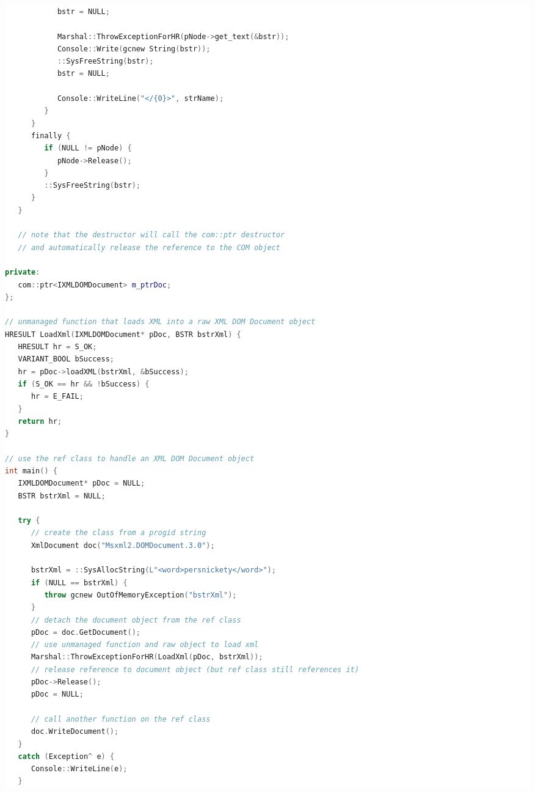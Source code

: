 ```cpp
            bstr = NULL;

            Marshal::ThrowExceptionForHR(pNode->get_text(&bstr));
            Console::Write(gcnew String(bstr));
            ::SysFreeString(bstr);
            bstr = NULL;

            Console::WriteLine("</{0}>", strName);
         }
      }
      finally {
         if (NULL != pNode) {
            pNode->Release();
         }
         ::SysFreeString(bstr);
      }
   }

   // note that the destructor will call the com::ptr destructor
   // and automatically release the reference to the COM object

private:
   com::ptr<IXMLDOMDocument> m_ptrDoc;
};

// unmanaged function that loads XML into a raw XML DOM Document object
HRESULT LoadXml(IXMLDOMDocument* pDoc, BSTR bstrXml) {
   HRESULT hr = S_OK;
   VARIANT_BOOL bSuccess;
   hr = pDoc->loadXML(bstrXml, &bSuccess);
   if (S_OK == hr && !bSuccess) {
      hr = E_FAIL;
   }
   return hr;
}

// use the ref class to handle an XML DOM Document object
int main() {
   IXMLDOMDocument* pDoc = NULL;
   BSTR bstrXml = NULL;

   try {
      // create the class from a progid string
      XmlDocument doc("Msxml2.DOMDocument.3.0");

      bstrXml = ::SysAllocString(L"<word>persnickety</word>");
      if (NULL == bstrXml) {
         throw gcnew OutOfMemoryException("bstrXml");
      }
      // detach the document object from the ref class
      pDoc = doc.GetDocument();
      // use unmanaged function and raw object to load xml
      Marshal::ThrowExceptionForHR(LoadXml(pDoc, bstrXml));
      // release reference to document object (but ref class still references it)
      pDoc->Release();
      pDoc = NULL;

      // call another function on the ref class
      doc.WriteDocument();
   }
   catch (Exception^ e) {
      Console::WriteLine(e);
   }
```